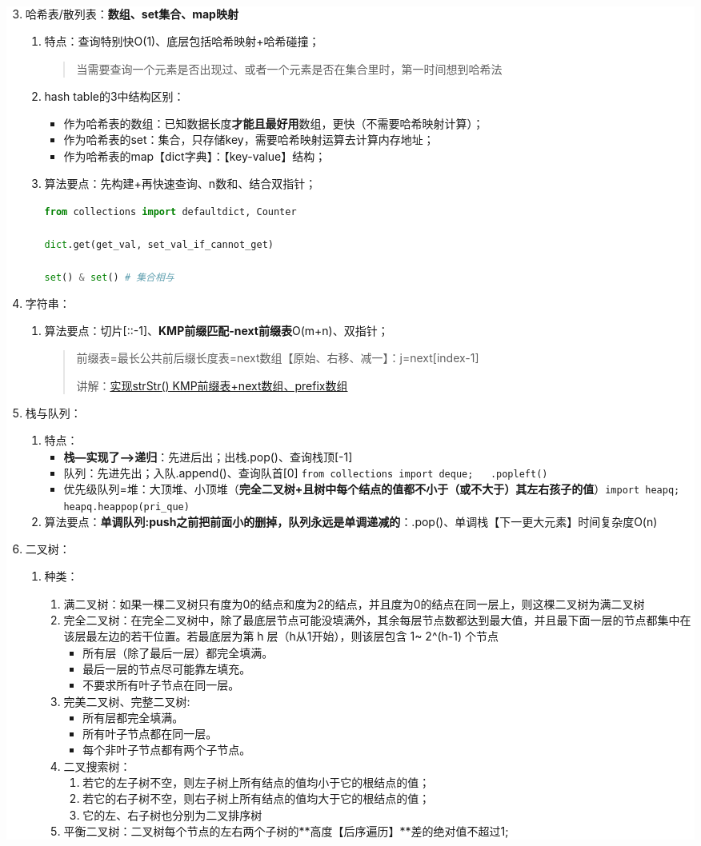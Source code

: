 3. 哈希表/散列表：**数组、set集合、map映射**

   1. 特点：查询特别快O(1)、底层包括哈希映射+哈希碰撞；

      > 当需要查询一个元素是否出现过、或者一个元素是否在集合里时，第一时间想到哈希法

   2. hash table的3中结构区别：

      - 作为哈希表的数组：已知数据长度**才能且最好用**数组，更快（不需要哈希映射计算）；
      - 作为哈希表的set：集合，只存储key，需要哈希映射运算去计算内存地址；
      - 作为哈希表的map【dict字典】：【key-value】结构；

   3. 算法要点：先构建+再快速查询、n数和、结合双指针；

      ```python
      from collections import defaultdict, Counter
      
      dict.get(get_val, set_val_if_cannot_get)
      
      set() & set() # 集合相与
      ```

4. 字符串：

   1. 算法要点：切片[::-1]、**KMP前缀匹配-next前缀表**O(m+n)、双指针；

      > 前缀表=最长公共前后缀长度表=next数组【原始、右移、减一】：j=next[index-1] 
      >
      > 讲解：[实现strStr() KMP前缀表+next数组、prefix数组](https://programmercarl.com/0028.%E5%AE%9E%E7%8E%B0strStr.html)

5. 栈与队列：

   1. 特点：
      - **栈—实现了—>递归**：先进后出；出栈.pop()、查询栈顶[-1]
      - 队列：先进先出；入队.append()、查询队首[0] `from collections import deque;   .popleft()`
      - 优先级队列=堆：大顶堆、小顶堆（**完全二叉树+且树中每个结点的值都不小于（或不大于）其左右孩子的值**）`import heapq;   heapq.heappop(pri_que)`
   2. 算法要点：**单调队列:push之前把前面小的删掉，队列永远是单调递减的**：.pop()、单调栈【下一更大元素】时间复杂度O(n)

6. 二叉树：

   1. 种类：

      1. 满二叉树：如果一棵二叉树只有度为0的结点和度为2的结点，并且度为0的结点在同一层上，则这棵二叉树为满二叉树
      2. 完全二叉树：在完全二叉树中，除了最底层节点可能没填满外，其余每层节点数都达到最大值，并且最下面一层的节点都集中在该层最左边的若干位置。若最底层为第 h 层（h从1开始），则该层包含 1~ 2^(h-1) 个节点
         - 所有层（除了最后一层）都完全填满。
         - 最后一层的节点尽可能靠左填充。
         - 不要求所有叶子节点在同一层。
      3. 完美二叉树、完整二叉树:
         - 所有层都完全填满。
         - 所有叶子节点都在同一层。
         - 每个非叶子节点都有两个子节点。
      4. 二叉搜索树：
         1. 若它的左子树不空，则左子树上所有结点的值均小于它的根结点的值；
         2. 若它的右子树不空，则右子树上所有结点的值均大于它的根结点的值；
         3. 它的左、右子树也分别为二叉排序树
      5. 平衡二叉树：二叉树每个节点的左右两个子树的**高度【后序遍历】**差的绝对值不超过1;
